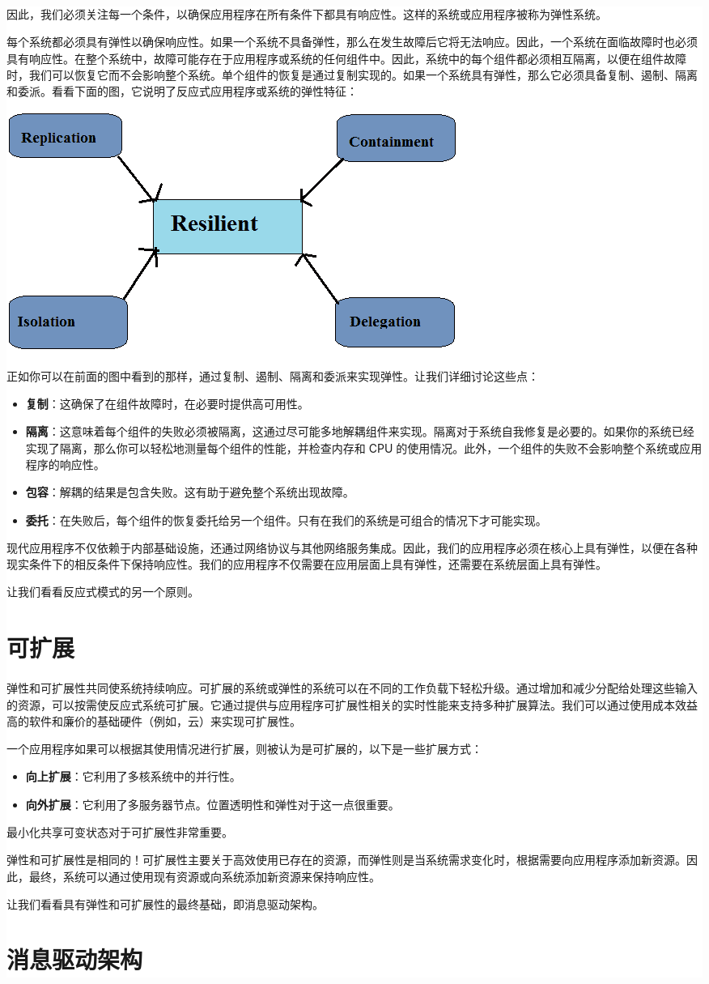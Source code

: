 因此，我们必须关注每一个条件，以确保应用程序在所有条件下都具有响应性。这样的系统或应用程序被称为弹性系统。

每个系统都必须具有弹性以确保响应性。如果一个系统不具备弹性，那么在发生故障后它将无法响应。因此，一个系统在面临故障时也必须具有响应性。在整个系统中，故障可能存在于应用程序或系统的任何组件中。因此，系统中的每个组件都必须相互隔离，以便在组件故障时，我们可以恢复它而不会影响整个系统。单个组件的恢复是通过复制实现的。如果一个系统具有弹性，那么它必须具备复制、遏制、隔离和委派。看看下面的图，它说明了反应式应用程序或系统的弹性特征：

![图片](img/b591206b-d282-49de-a9e3-00e5a213624e.png)

正如你可以在前面的图中看到的那样，通过复制、遏制、隔离和委派来实现弹性。让我们详细讨论这些点：

+   **复制**：这确保了在组件故障时，在必要时提供高可用性。

+   **隔离**：这意味着每个组件的失败必须被隔离，这通过尽可能多地解耦组件来实现。隔离对于系统自我修复是必要的。如果你的系统已经实现了隔离，那么你可以轻松地测量每个组件的性能，并检查内存和 CPU 的使用情况。此外，一个组件的失败不会影响整个系统或应用程序的响应性。

+   **包容**：解耦的结果是包含失败。这有助于避免整个系统出现故障。

+   **委托**：在失败后，每个组件的恢复委托给另一个组件。只有在我们的系统是可组合的情况下才可能实现。

现代应用程序不仅依赖于内部基础设施，还通过网络协议与其他网络服务集成。因此，我们的应用程序必须在核心上具有弹性，以便在各种现实条件下的相反条件下保持响应性。我们的应用程序不仅需要在应用层面上具有弹性，还需要在系统层面上具有弹性。

让我们看看反应式模式的另一个原则。

# 可扩展

弹性和可扩展性共同使系统持续响应。可扩展的系统或弹性的系统可以在不同的工作负载下轻松升级。通过增加和减少分配给处理这些输入的资源，可以按需使反应式系统可扩展。它通过提供与应用程序可扩展性相关的实时性能来支持多种扩展算法。我们可以通过使用成本效益高的软件和廉价的基础硬件（例如，云）来实现可扩展性。

一个应用程序如果可以根据其使用情况进行扩展，则被认为是可扩展的，以下是一些扩展方式：

+   **向上扩展**：它利用了多核系统中的并行性。

+   **向外扩展**：它利用了多服务器节点。位置透明性和弹性对于这一点很重要。

最小化共享可变状态对于可扩展性非常重要。

弹性和可扩展性是相同的！可扩展性主要关于高效使用已存在的资源，而弹性则是当系统需求变化时，根据需要向应用程序添加新资源。因此，最终，系统可以通过使用现有资源或向系统添加新资源来保持响应性。

让我们看看具有弹性和可扩展性的最终基础，即消息驱动架构。

# 消息驱动架构
